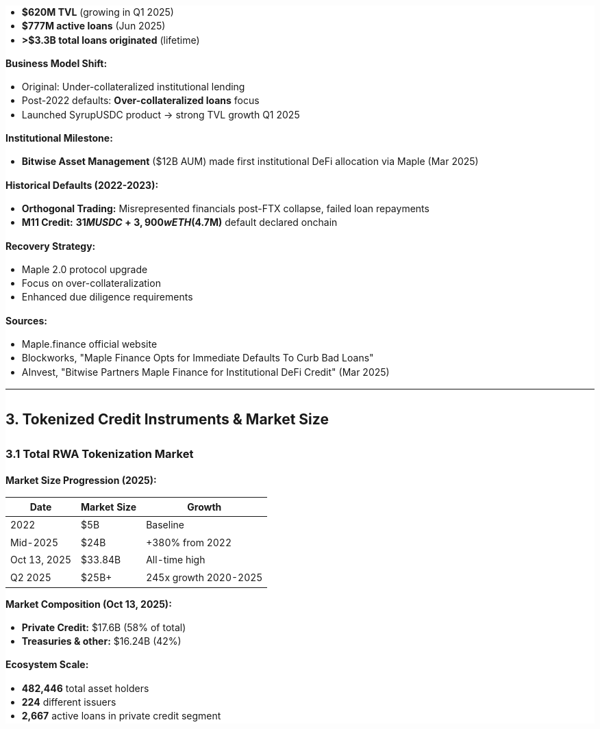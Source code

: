 * **$620M TVL** (growing in Q1 2025)
* **$777M active loans** (Jun 2025)
* **>$3.3B total loans originated** (lifetime)

**Business Model Shift:**

* Original: Under-collateralized institutional lending
* Post-2022 defaults: **Over-collateralized loans** focus
* Launched SyrupUSDC product → strong TVL growth Q1 2025

**Institutional Milestone:**

* **Bitwise Asset Management** ($12B AUM) made first institutional DeFi allocation via Maple (Mar 2025)

**Historical Defaults (2022-2023):**

* **Orthogonal Trading:** Misrepresented financials post-FTX collapse, failed loan repayments
* **M11 Credit:** **$31M USDC + 3,900 wETH ($4.7M)** default declared onchain

**Recovery Strategy:**

* Maple 2.0 protocol upgrade
* Focus on over-collateralization
* Enhanced due diligence requirements

**Sources:**

* Maple.finance official website
* Blockworks, "Maple Finance Opts for Immediate Defaults To Curb Bad Loans"
* AInvest, "Bitwise Partners Maple Finance for Institutional DeFi Credit" (Mar 2025)

---

## 3. Tokenized Credit Instruments & Market Size

### 3.1 Total RWA Tokenization Market

**Market Size Progression (2025):**

| Date | Market Size | Growth |
|------|-------------|--------|
| 2022 | $5B | Baseline |
| Mid-2025 | $24B | +380% from 2022 |
| Oct 13, 2025 | $33.84B | All-time high |
| Q2 2025 | $25B+ | 245x growth 2020-2025 |

**Market Composition (Oct 13, 2025):**

* **Private Credit:** $17.6B (58% of total)
* **Treasuries & other:** $16.24B (42%)

**Ecosystem Scale:**

* **482,446** total asset holders
* **224** different issuers
* **2,667** active loans in private credit segment
